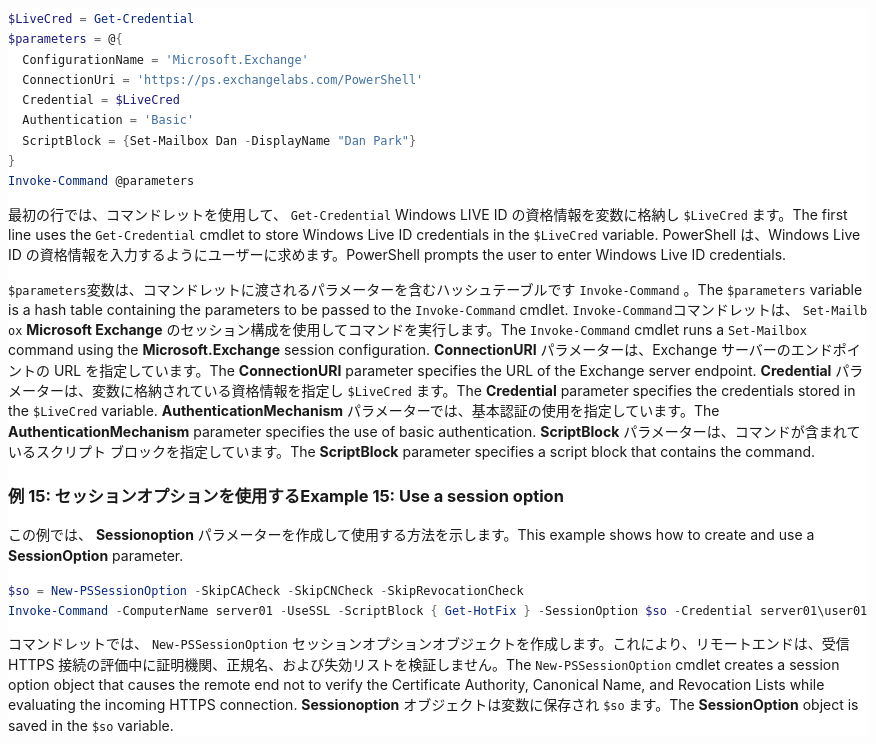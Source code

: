 ```powershell
$LiveCred = Get-Credential
$parameters = @{
  ConfigurationName = 'Microsoft.Exchange'
  ConnectionUri = 'https://ps.exchangelabs.com/PowerShell'
  Credential = $LiveCred
  Authentication = 'Basic'
  ScriptBlock = {Set-Mailbox Dan -DisplayName "Dan Park"}
}
Invoke-Command @parameters
```

<span data-ttu-id="dffd8-247">最初の行では、コマンドレットを使用して、 `Get-Credential` Windows LIVE ID の資格情報を変数に格納し `$LiveCred` ます。</span><span class="sxs-lookup"><span data-stu-id="dffd8-247">The first line uses the `Get-Credential` cmdlet to store Windows Live ID credentials in the `$LiveCred` variable.</span></span> <span data-ttu-id="dffd8-248">PowerShell は、Windows Live ID の資格情報を入力するようにユーザーに求めます。</span><span class="sxs-lookup"><span data-stu-id="dffd8-248">PowerShell prompts the user to enter Windows Live ID credentials.</span></span>

<span data-ttu-id="dffd8-249">`$parameters`変数は、コマンドレットに渡されるパラメーターを含むハッシュテーブルです `Invoke-Command` 。</span><span class="sxs-lookup"><span data-stu-id="dffd8-249">The `$parameters` variable is a hash table containing the parameters to be passed to the `Invoke-Command` cmdlet.</span></span> <span data-ttu-id="dffd8-250">`Invoke-Command`コマンドレットは、 `Set-Mailbox` **Microsoft Exchange** のセッション構成を使用してコマンドを実行します。</span><span class="sxs-lookup"><span data-stu-id="dffd8-250">The `Invoke-Command` cmdlet runs a `Set-Mailbox` command using the **Microsoft.Exchange** session configuration.</span></span> <span data-ttu-id="dffd8-251">**ConnectionURI** パラメーターは、Exchange サーバーのエンドポイントの URL を指定しています。</span><span class="sxs-lookup"><span data-stu-id="dffd8-251">The **ConnectionURI** parameter specifies the URL of the Exchange server endpoint.</span></span> <span data-ttu-id="dffd8-252">**Credential** パラメーターは、変数に格納されている資格情報を指定し `$LiveCred` ます。</span><span class="sxs-lookup"><span data-stu-id="dffd8-252">The **Credential** parameter specifies the credentials stored in the `$LiveCred` variable.</span></span> <span data-ttu-id="dffd8-253">**AuthenticationMechanism** パラメーターでは、基本認証の使用を指定しています。</span><span class="sxs-lookup"><span data-stu-id="dffd8-253">The **AuthenticationMechanism** parameter specifies the use of basic authentication.</span></span> <span data-ttu-id="dffd8-254">**ScriptBlock** パラメーターは、コマンドが含まれているスクリプト ブロックを指定しています。</span><span class="sxs-lookup"><span data-stu-id="dffd8-254">The **ScriptBlock** parameter specifies a script block that contains the command.</span></span>

### <span data-ttu-id="dffd8-255">例 15: セッションオプションを使用する</span><span class="sxs-lookup"><span data-stu-id="dffd8-255">Example 15: Use a session option</span></span>

<span data-ttu-id="dffd8-256">この例では、 **Sessionoption** パラメーターを作成して使用する方法を示します。</span><span class="sxs-lookup"><span data-stu-id="dffd8-256">This example shows how to create and use a **SessionOption** parameter.</span></span>

```powershell
$so = New-PSSessionOption -SkipCACheck -SkipCNCheck -SkipRevocationCheck
Invoke-Command -ComputerName server01 -UseSSL -ScriptBlock { Get-HotFix } -SessionOption $so -Credential server01\user01
```

<span data-ttu-id="dffd8-257">コマンドレットでは、 `New-PSSessionOption` セッションオプションオブジェクトを作成します。これにより、リモートエンドは、受信 HTTPS 接続の評価中に証明機関、正規名、および失効リストを検証しません。</span><span class="sxs-lookup"><span data-stu-id="dffd8-257">The `New-PSSessionOption` cmdlet creates a session option object that causes the remote end not to verify the Certificate Authority, Canonical Name, and Revocation Lists while evaluating the incoming HTTPS connection.</span></span> <span data-ttu-id="dffd8-258">**Sessionoption** オブジェクトは変数に保存され `$so` ます。</span><span class="sxs-lookup"><span data-stu-id="dffd8-258">The **SessionOption** object is saved in the `$so` variable.</span></span>
